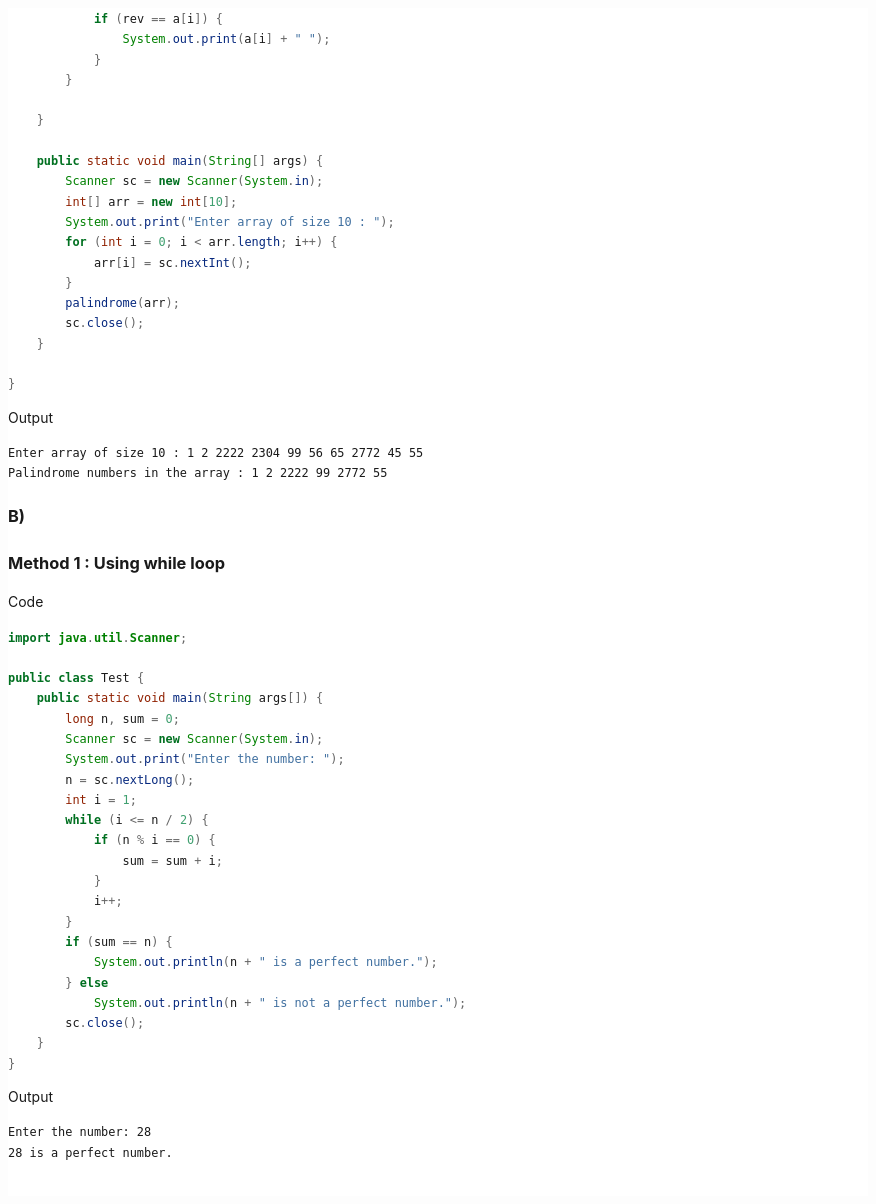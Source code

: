 ```java
			if (rev == a[i]) {
				System.out.print(a[i] + " ");
			}
		}

	}

	public static void main(String[] args) {
		Scanner sc = new Scanner(System.in);
		int[] arr = new int[10];
		System.out.print("Enter array of size 10 : ");
		for (int i = 0; i < arr.length; i++) {
			arr[i] = sc.nextInt();
		}
		palindrome(arr);
		sc.close();
	}

}
```
Output
```
Enter array of size 10 : 1 2 2222 2304 99 56 65 2772 45 55
Palindrome numbers in the array : 1 2 2222 99 2772 55
```

### **B)**

### Method 1 : Using while loop

Code
```java
import java.util.Scanner;

public class Test {
	public static void main(String args[]) {
		long n, sum = 0;
		Scanner sc = new Scanner(System.in);
		System.out.print("Enter the number: ");
		n = sc.nextLong();
		int i = 1;
		while (i <= n / 2) {
			if (n % i == 0) {
				sum = sum + i;
			}
			i++;
		}
		if (sum == n) {
			System.out.println(n + " is a perfect number.");
		} else
			System.out.println(n + " is not a perfect number.");
		sc.close();
	}
}
```
Output
```
Enter the number: 28
28 is a perfect number.
```
<br/>
